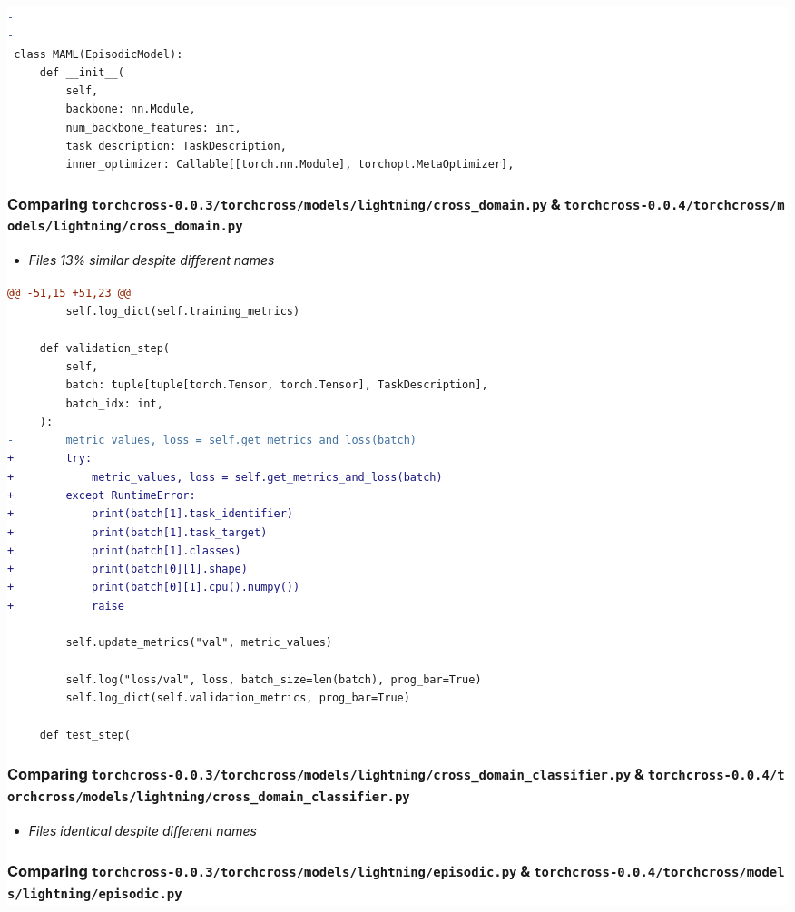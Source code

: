 ```diff
-
-
 class MAML(EpisodicModel):
     def __init__(
         self,
         backbone: nn.Module,
         num_backbone_features: int,
         task_description: TaskDescription,
         inner_optimizer: Callable[[torch.nn.Module], torchopt.MetaOptimizer],
```

### Comparing `torchcross-0.0.3/torchcross/models/lightning/cross_domain.py` & `torchcross-0.0.4/torchcross/models/lightning/cross_domain.py`

 * *Files 13% similar despite different names*

```diff
@@ -51,15 +51,23 @@
         self.log_dict(self.training_metrics)
 
     def validation_step(
         self,
         batch: tuple[tuple[torch.Tensor, torch.Tensor], TaskDescription],
         batch_idx: int,
     ):
-        metric_values, loss = self.get_metrics_and_loss(batch)
+        try:
+            metric_values, loss = self.get_metrics_and_loss(batch)
+        except RuntimeError:
+            print(batch[1].task_identifier)
+            print(batch[1].task_target)
+            print(batch[1].classes)
+            print(batch[0][1].shape)
+            print(batch[0][1].cpu().numpy())
+            raise
 
         self.update_metrics("val", metric_values)
 
         self.log("loss/val", loss, batch_size=len(batch), prog_bar=True)
         self.log_dict(self.validation_metrics, prog_bar=True)
 
     def test_step(
```

### Comparing `torchcross-0.0.3/torchcross/models/lightning/cross_domain_classifier.py` & `torchcross-0.0.4/torchcross/models/lightning/cross_domain_classifier.py`

 * *Files identical despite different names*

### Comparing `torchcross-0.0.3/torchcross/models/lightning/episodic.py` & `torchcross-0.0.4/torchcross/models/lightning/episodic.py`
